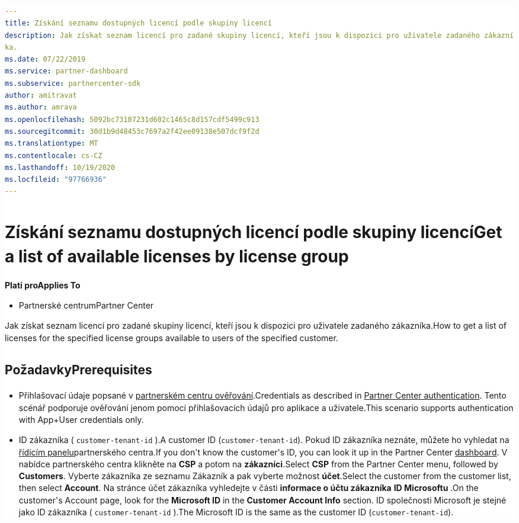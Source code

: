 ```yaml
---
title: Získání seznamu dostupných licencí podle skupiny licencí
description: Jak získat seznam licencí pro zadané skupiny licencí, kteří jsou k dispozici pro uživatele zadaného zákazníka.
ms.date: 07/22/2019
ms.service: partner-dashboard
ms.subservice: partnercenter-sdk
author: amitravat
ms.author: amrava
ms.openlocfilehash: 5092bc73107231d602c1465c8d157cdf5499c913
ms.sourcegitcommit: 30d1b9d48453c7697a2f42ee09138e507dcf9f2d
ms.translationtype: MT
ms.contentlocale: cs-CZ
ms.lasthandoff: 10/19/2020
ms.locfileid: "97766936"
---
```

# <a name="get-a-list-of-available-licenses-by-license-group"></a><span data-ttu-id="86fa1-103">Získání seznamu dostupných licencí podle skupiny licencí</span><span class="sxs-lookup"><span data-stu-id="86fa1-103">Get a list of available licenses by license group</span></span>

<span data-ttu-id="86fa1-104">**Platí pro**</span><span class="sxs-lookup"><span data-stu-id="86fa1-104">**Applies To**</span></span>

- <span data-ttu-id="86fa1-105">Partnerské centrum</span><span class="sxs-lookup"><span data-stu-id="86fa1-105">Partner Center</span></span>

<span data-ttu-id="86fa1-106">Jak získat seznam licencí pro zadané skupiny licencí, kteří jsou k dispozici pro uživatele zadaného zákazníka.</span><span class="sxs-lookup"><span data-stu-id="86fa1-106">How to get a list of licenses for the specified license groups available to users of the specified customer.</span></span>

## <a name="prerequisites"></a><span data-ttu-id="86fa1-107">Požadavky</span><span class="sxs-lookup"><span data-stu-id="86fa1-107">Prerequisites</span></span>

- <span data-ttu-id="86fa1-108">Přihlašovací údaje popsané v [partnerském centru ověřování](partner-center-authentication.md).</span><span class="sxs-lookup"><span data-stu-id="86fa1-108">Credentials as described in [Partner Center authentication](partner-center-authentication.md).</span></span> <span data-ttu-id="86fa1-109">Tento scénář podporuje ověřování jenom pomocí přihlašovacích údajů pro aplikace a uživatele.</span><span class="sxs-lookup"><span data-stu-id="86fa1-109">This scenario supports authentication with App+User credentials only.</span></span>

- <span data-ttu-id="86fa1-110">ID zákazníka ( `customer-tenant-id` ).</span><span class="sxs-lookup"><span data-stu-id="86fa1-110">A customer ID (`customer-tenant-id`).</span></span> <span data-ttu-id="86fa1-111">Pokud ID zákazníka neznáte, můžete ho vyhledat na [řídicím panelu](https://partner.microsoft.com/dashboard)partnerského centra.</span><span class="sxs-lookup"><span data-stu-id="86fa1-111">If you don't know the customer's ID, you can look it up in the Partner Center [dashboard](https://partner.microsoft.com/dashboard).</span></span> <span data-ttu-id="86fa1-112">V nabídce partnerského centra klikněte na **CSP** a potom na **zákazníci**.</span><span class="sxs-lookup"><span data-stu-id="86fa1-112">Select **CSP** from the Partner Center menu, followed by **Customers**.</span></span> <span data-ttu-id="86fa1-113">Vyberte zákazníka ze seznamu Zákazník a pak vyberte možnost **účet**.</span><span class="sxs-lookup"><span data-stu-id="86fa1-113">Select the customer from the customer list, then select **Account**.</span></span> <span data-ttu-id="86fa1-114">Na stránce účet zákazníka vyhledejte v části **informace o účtu zákazníka** **ID Microsoftu** .</span><span class="sxs-lookup"><span data-stu-id="86fa1-114">On the customer's Account page, look for the **Microsoft ID** in the **Customer Account Info** section.</span></span> <span data-ttu-id="86fa1-115">ID společnosti Microsoft je stejné jako ID zákazníka ( `customer-tenant-id` ).</span><span class="sxs-lookup"><span data-stu-id="86fa1-115">The Microsoft ID is the same as the customer ID  (`customer-tenant-id`).</span></span>
